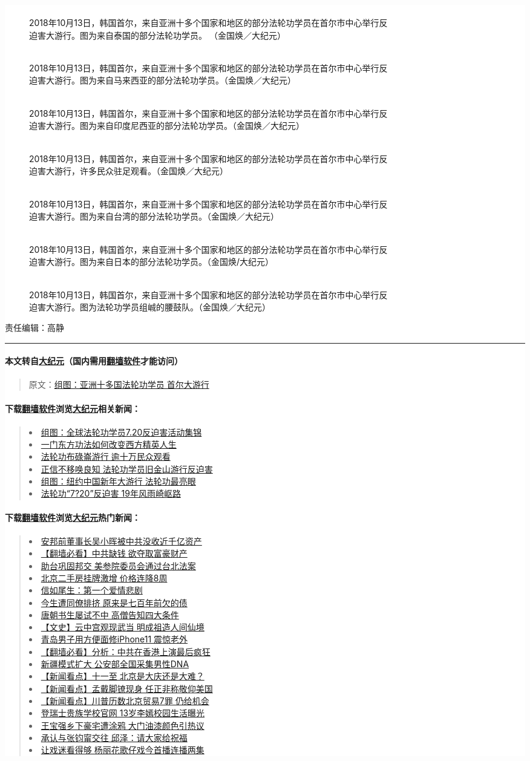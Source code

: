 <figure id="attachment_10782912" style="width: 600px" class="wp-caption aligncenter"><a href="http://i.epochtimes.com/assets/uploads/2018/10/181013051525100649.jpg"><img class="wp-image-10782912 size-large" src="http://i.epochtimes.com/assets/uploads/2018/10/181013051525100649-600x401.jpg" alt="" width="600" b="401" /></a><figcaption class="wp-caption-text">2018年10月13日，韩国首尔，来自亚洲十多个国家和地区的部分法轮功学员在首尔市中心举行反迫害大游行。图为来自泰国的部分法轮功学员。 （金国焕／大纪元）</figcaption></figure>
<figure id="attachment_10781171" style="width: 600px" class="wp-caption aligncenter"><a href="http://i.epochtimes.com/assets/uploads/2018/10/181013051552100649.jpg"><img class="wp-image-10781171 size-large" src="http://i.epochtimes.com/assets/uploads/2018/10/181013051552100649-600x401.jpg" alt="" width="600" b="401" /></a><figcaption class="wp-caption-text">2018年10月13日，韩国首尔，来自亚洲十多个国家和地区的部分法轮功学员在首尔市中心举行反迫害大游行。图为来自马来西亚的部分法轮功学员。（金国焕／大纪元）</figcaption></figure>
<figure id="attachment_10781170" style="width: 600px" class="wp-caption aligncenter"><a href="http://i.epochtimes.com/assets/uploads/2018/10/181013051542100649.jpg"><img class="wp-image-10781170 size-large" src="http://i.epochtimes.com/assets/uploads/2018/10/181013051542100649-600x401.jpg" alt="" width="600" b="401" /></a><figcaption class="wp-caption-text">2018年10月13日，韩国首尔，来自亚洲十多个国家和地区的部分法轮功学员在首尔市中心举行反迫害大游行。图为来自印度尼西亚的部分法轮功学员。（金国焕／大纪元）</figcaption></figure>
<figure id="attachment_10781176" style="width: 600px" class="wp-caption aligncenter"><a href="http://i.epochtimes.com/assets/uploads/2018/10/181013051625100649.jpg"><img class="wp-image-10781176 size-large" src="http://i.epochtimes.com/assets/uploads/2018/10/181013051625100649-600x401.jpg" alt="" width="600" b="401" /></a><figcaption class="wp-caption-text">2018年10月13日，韩国首尔，来自亚洲十多个国家和地区的部分法轮功学员在首尔市中心举行反迫害大游行，许多民众驻足观看。（金国焕／大纪元）</figcaption></figure>
<figure id="attachment_10781179" style="width: 600px" class="wp-caption aligncenter"><a href="http://i.epochtimes.com/assets/uploads/2018/10/181013050943100649.jpg"><img class="wp-image-10781179 size-large" src="http://i.epochtimes.com/assets/uploads/2018/10/181013050943100649-600x401.jpg" alt="" width="600" b="401" /></a><figcaption class="wp-caption-text">2018年10月13日，韩国首尔，来自亚洲十多个国家和地区的部分法轮功学员在首尔市中心举行反迫害大游行。图为来自台湾的部分法轮功学员。（金国焕／大纪元）</figcaption></figure>
<figure id="attachment_10781180" style="width: 600px" class="wp-caption aligncenter"><a href="http://i.epochtimes.com/assets/uploads/2018/10/181013051002100649.jpg"><img class="size-large wp-image-10781180" src="http://i.epochtimes.com/assets/uploads/2018/10/181013051002100649-600x401.jpg" alt="" width="600" b="401" /></a><figcaption class="wp-caption-text">2018年10月13日，韩国首尔，来自亚洲十多个国家和地区的部分法轮功学员在首尔市中心举行反迫害大游行。图为来自日本的部分法轮功学员。（金国焕/大纪元）</figcaption></figure>
<figure id="attachment_10781181" style="width: 600px" class="wp-caption aligncenter"><a href="http://i.epochtimes.com/assets/uploads/2018/10/181013050953100649.jpg"><img class="wp-image-10781181 size-large" src="http://i.epochtimes.com/assets/uploads/2018/10/181013050953100649-600x401.jpg" alt="" width="600" b="401" /></a><figcaption class="wp-caption-text">2018年10月13日，韩国首尔，来自亚洲十多个国家和地区的部分法轮功学员在首尔市中心举行反迫害大游行。图为法轮功学员组峸的腰鼓队。（金国焕／大纪元）</figcaption></figure>
<p>责任编辑：高静</p>
<hr>

#### 本文转自<a href="http://www.epochtimes.com">大纪元</a>（国内需用<a href="https://git.io/JesJV">翻墙软件</a>才能访问）
> 原文：<a href="http://www.epochtimes.com/gb/18/10/13/n10781149.htm">组图：亚洲十多国法轮功学员 首尔大游行</a>
#### 下载<a href="https://git.io/JesJV">翻墙软件</a>浏览<a href="http://www.epochtimes.com">大纪元</a>相关新闻：
> <li><a href="http://www.epochtimes.com/gb/18/7/20/n10578543.htm">组图：全球法轮功学员7.20反迫害活动集锦</a></li>
> <li><a href="http://www.epochtimes.com/gb/18/5/16/n10400225.htm">一门东方功法如何改变西方精英人生</a></li>
> <li><a href="http://www.epochtimes.com/gb/18/3/11/n10209684.htm">法轮功布碌崙游行 逾十万民众观看</a></li>
> <li><a href="http://www.epochtimes.com/gb/17/7/16/n9408390.htm">正信不移唤良知 法轮功学员旧金山游行反迫害</a></li>
> <li><a href="http://www.epochtimes.com/gb/17/2/4/n8776716.htm">组图：纽约中国新年大游行 法轮功最亮眼</a></li>
> <li><a href="https://github.com/asdfghy6/djy/blob/master/gb/18/7/18/n10570834.md">法轮功“7?20”反迫害 19年风雨崎岖路</a></li>

#### 下载<a href="https://git.io/JesJV">翻墙软件</a>浏览<a href="http://www.epochtimes.com">大纪元</a>热门新闻：
> <li><a href="http://www.epochtimes.com/gb/19/9/26/n11547317.htm">安邦前董事长吴小晖被中共没收近千亿资产</a></li>
> <li><a href="http://www.epochtimes.com/gb/19/9/25/n11546931.htm">【翻墙必看】中共缺钱 欲夺取富豪财产</a></li>
> <li><a href="http://www.epochtimes.com/gb/19/9/26/n11547193.htm">助台巩固邦交 美参院委员会通过台北法案</a></li>
> <li><a href="http://www.epochtimes.com/gb/19/9/25/n11546951.htm">北京二手房挂牌激增 价格连降8周</a></li>
> <li><a href="http://www.epochtimes.com/gb/12/4/16/n3566971.htm">信如尾生：第一个爱情悲剧</a></li>
> <li><a href="http://www.epochtimes.com/gb/15/9/3/n4519621.htm">今生遭同僚排挤 原来是七百年前欠的债</a></li>
> <li><a href="http://www.epochtimes.com/gb/19/9/20/n11534314.htm">唐朝书生屡试不中 高僧告知四大条件</a></li>
> <li><a href="http://www.epochtimes.com/gb/16/7/1/n8056353.htm">【文史】云中宫观现武当 明成祖造人间仙境</a></li>
> <li><a href="http://www.epochtimes.com/gb/19/9/25/n11546708.htm">青岛男子用方便面修iPhone11 震惊老外</a></li>
> <li><a href="http://www.epochtimes.com/gb/19/9/25/n11545125.htm">【翻墙必看】分析：中共在香港上演最后疯狂</a></li>
> <li><a href="http://www.epochtimes.com/gb/19/9/25/n11546501.htm">新疆模式扩大 公安部全国采集男性DNA</a></li>
> <li><a href="http://www.epochtimes.com/gb/19/9/26/n11548856.htm">【新闻看点】十一至 北京是大庆还是大难？</a></li>
> <li><a href="http://www.epochtimes.com/gb/19/9/24/n11544091.htm">【新闻看点】孟戴脚镣现身 任正非称敬仰美国</a></li>
> <li><a href="http://www.epochtimes.com/gb/19/9/25/n11546490.htm">【新闻看点】川普历数北京贸易7罪 仍给机会</a></li>
> <li><a href="http://www.epochtimes.com/gb/19/9/24/n11544222.htm">登瑞士贵族学校官网 13岁李嫣校园生活曝光</a></li>
> <li><a href="http://www.epochtimes.com/gb/19/9/24/n11544375.htm">王宝强乡下豪宅遭涂鸦 大门油漆颜色引热议</a></li>
> <li><a href="http://www.epochtimes.com/gb/19/9/25/n11545153.htm">承认与张钧甯交往 邱泽：请大家给祝福</a></li>
> <li><a href="http://www.epochtimes.com/gb/19/9/24/n11542872.htm">让戏迷看得够 杨丽花歌仔戏今首播连播两集</a></li>